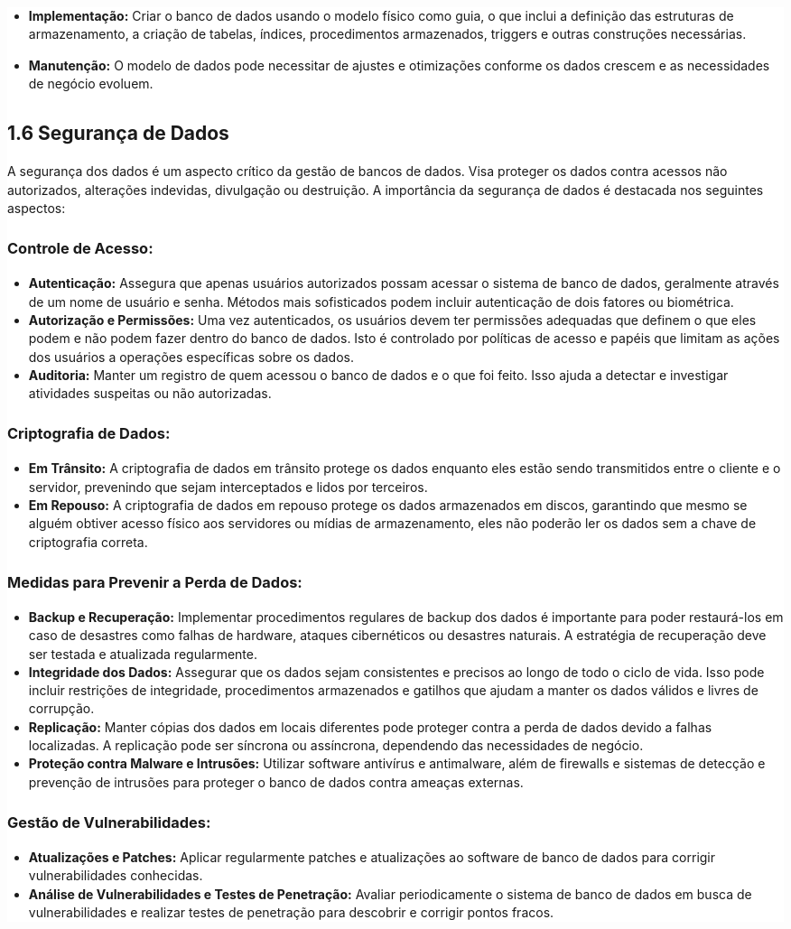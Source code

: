 - **Implementação:** Criar o banco de dados usando o modelo físico como guia, o que inclui a definição das estruturas de armazenamento, a criação de tabelas, índices, procedimentos armazenados, triggers e outras construções necessárias.

- **Manutenção:** O modelo de dados pode necessitar de ajustes e otimizações conforme os dados crescem e as necessidades de negócio evoluem.


## 1.6 Segurança de Dados

A segurança dos dados é um aspecto crítico da gestão de bancos de dados. Visa proteger os dados contra acessos não autorizados, alterações indevidas, divulgação ou destruição. A importância da segurança de dados é destacada nos seguintes aspectos:

### Controle de Acesso:
- **Autenticação:** Assegura que apenas usuários autorizados possam acessar o sistema de banco de dados, geralmente através de um nome de usuário e senha. Métodos mais sofisticados podem incluir autenticação de dois fatores ou biométrica.
- **Autorização e Permissões:** Uma vez autenticados, os usuários devem ter permissões adequadas que definem o que eles podem e não podem fazer dentro do banco de dados. Isto é controlado por políticas de acesso e papéis que limitam as ações dos usuários a operações específicas sobre os dados.
- **Auditoria:** Manter um registro de quem acessou o banco de dados e o que foi feito. Isso ajuda a detectar e investigar atividades suspeitas ou não autorizadas.

### Criptografia de Dados:
- **Em Trânsito:** A criptografia de dados em trânsito protege os dados enquanto eles estão sendo transmitidos entre o cliente e o servidor, prevenindo que sejam interceptados e lidos por terceiros.
- **Em Repouso:** A criptografia de dados em repouso protege os dados armazenados em discos, garantindo que mesmo se alguém obtiver acesso físico aos servidores ou mídias de armazenamento, eles não poderão ler os dados sem a chave de criptografia correta.

### Medidas para Prevenir a Perda de Dados:
- **Backup e Recuperação:** Implementar procedimentos regulares de backup dos dados é importante para poder restaurá-los em caso de desastres como falhas de hardware, ataques cibernéticos ou desastres naturais. A estratégia de recuperação deve ser testada e atualizada regularmente.
- **Integridade dos Dados:** Assegurar que os dados sejam consistentes e precisos ao longo de todo o ciclo de vida. Isso pode incluir restrições de integridade, procedimentos armazenados e gatilhos que ajudam a manter os dados válidos e livres de corrupção.
- **Replicação:** Manter cópias dos dados em locais diferentes pode proteger contra a perda de dados devido a falhas localizadas. A replicação pode ser síncrona ou assíncrona, dependendo das necessidades de negócio.
- **Proteção contra Malware e Intrusões:** Utilizar software antivírus e antimalware, além de firewalls e sistemas de detecção e prevenção de intrusões para proteger o banco de dados contra ameaças externas.

### Gestão de Vulnerabilidades:
- **Atualizações e Patches:** Aplicar regularmente patches e atualizações ao software de banco de dados para corrigir vulnerabilidades conhecidas.
- **Análise de Vulnerabilidades e Testes de Penetração:** Avaliar periodicamente o sistema de banco de dados em busca de vulnerabilidades e realizar testes de penetração para descobrir e corrigir pontos fracos.
